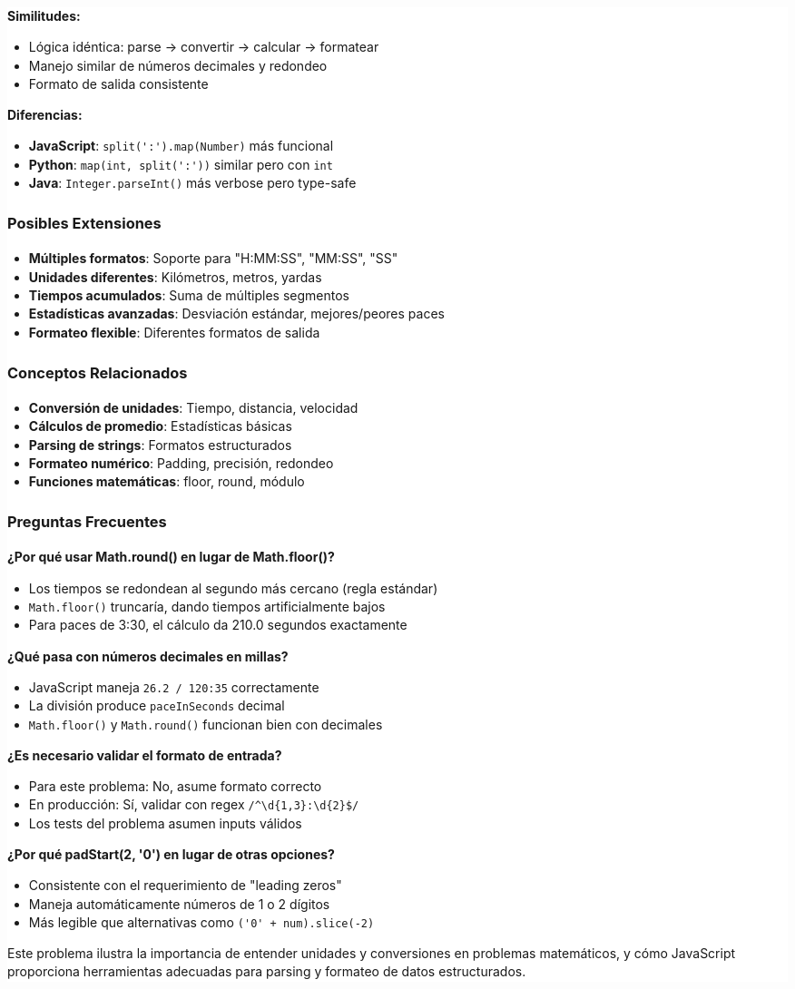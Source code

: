 **Similitudes:**

- Lógica idéntica: parse → convertir → calcular → formatear
- Manejo similar de números decimales y redondeo
- Formato de salida consistente

**Diferencias:**

- **JavaScript**: `split(':').map(Number)` más funcional
- **Python**: `map(int, split(':'))` similar pero con `int`
- **Java**: `Integer.parseInt()` más verbose pero type-safe

### Posibles Extensiones

- **Múltiples formatos**: Soporte para "H:MM:SS", "MM:SS", "SS"
- **Unidades diferentes**: Kilómetros, metros, yardas
- **Tiempos acumulados**: Suma de múltiples segmentos
- **Estadísticas avanzadas**: Desviación estándar, mejores/peores paces
- **Formateo flexible**: Diferentes formatos de salida

### Conceptos Relacionados

- **Conversión de unidades**: Tiempo, distancia, velocidad
- **Cálculos de promedio**: Estadísticas básicas
- **Parsing de strings**: Formatos estructurados
- **Formateo numérico**: Padding, precisión, redondeo
- **Funciones matemáticas**: floor, round, módulo

### Preguntas Frecuentes

**¿Por qué usar Math.round() en lugar de Math.floor()?**

- Los tiempos se redondean al segundo más cercano (regla estándar)
- `Math.floor()` truncaría, dando tiempos artificialmente bajos
- Para paces de 3:30, el cálculo da 210.0 segundos exactamente

**¿Qué pasa con números decimales en millas?**

- JavaScript maneja `26.2 / 120:35` correctamente
- La división produce `paceInSeconds` decimal
- `Math.floor()` y `Math.round()` funcionan bien con decimales

**¿Es necesario validar el formato de entrada?**

- Para este problema: No, asume formato correcto
- En producción: Sí, validar con regex `/^\d{1,3}:\d{2}$/`
- Los tests del problema asumen inputs válidos

**¿Por qué padStart(2, '0') en lugar de otras opciones?**

- Consistente con el requerimiento de "leading zeros"
- Maneja automáticamente números de 1 o 2 dígitos
- Más legible que alternativas como `('0' + num).slice(-2)`

Este problema ilustra la importancia de entender unidades y conversiones en problemas matemáticos, y cómo JavaScript proporciona herramientas adecuadas para parsing y formateo de datos estructurados.

